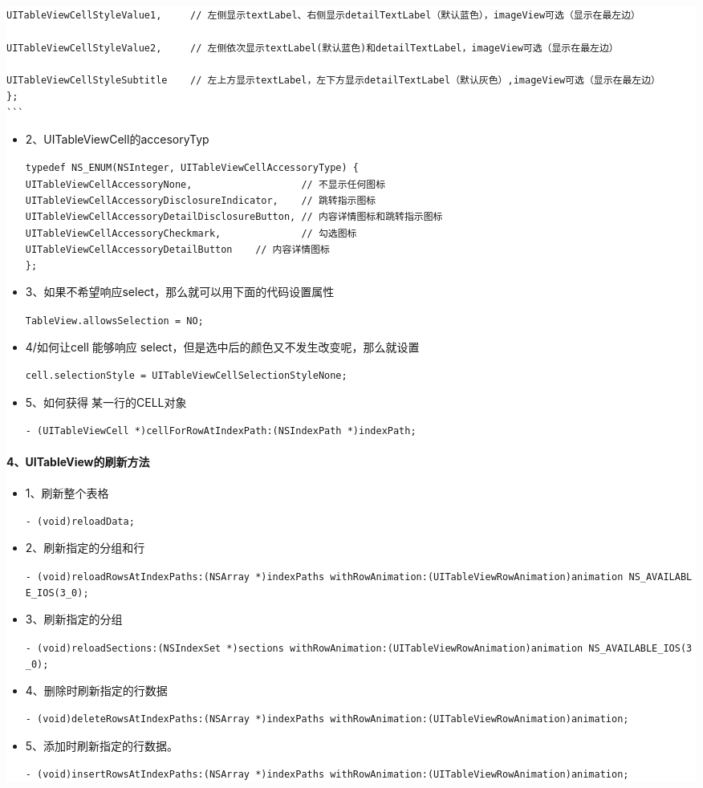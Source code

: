     UITableViewCellStyleValue1,     // 左侧显示textLabel、右侧显示detailTextLabel（默认蓝色），imageView可选（显示在最左边）
    
    UITableViewCellStyleValue2,     // 左侧依次显示textLabel(默认蓝色)和detailTextLabel，imageView可选（显示在最左边）
    
    UITableViewCellStyleSubtitle    // 左上方显示textLabel，左下方显示detailTextLabel（默认灰色）,imageView可选（显示在最左边）
	};
	```
* 2、UITableViewCell的accesoryTyp
	```objc
	typedef NS_ENUM(NSInteger, UITableViewCellAccessoryType) {
    UITableViewCellAccessoryNone,                   // 不显示任何图标
    UITableViewCellAccessoryDisclosureIndicator,    // 跳转指示图标
    UITableViewCellAccessoryDetailDisclosureButton, // 内容详情图标和跳转指示图标
    UITableViewCellAccessoryCheckmark,              // 勾选图标
    UITableViewCellAccessoryDetailButton    // 内容详情图标
	};
	````
* 3、如果不希望响应select，那么就可以用下面的代码设置属性
	```objc
	TableView.allowsSelection = NO;
	```
* 4/如何让cell 能够响应 select，但是选中后的颜色又不发生改变呢，那么就设置
	```objc
	cell.selectionStyle = UITableViewCellSelectionStyleNone;
	```
* 5、如何获得 某一行的CELL对象
	```objc
	- (UITableViewCell *)cellForRowAtIndexPath:(NSIndexPath *)indexPath;
	```


#### 4、UITableView的刷新方法
* 1、刷新整个表格
	```objc
	- (void)reloadData;
	```
* 2、刷新指定的分组和行
	```objc
	- (void)reloadRowsAtIndexPaths:(NSArray *)indexPaths withRowAnimation:(UITableViewRowAnimation)animation NS_AVAILABLE_IOS(3_0);
	```
* 3、刷新指定的分组
	```objc
	- (void)reloadSections:(NSIndexSet *)sections withRowAnimation:(UITableViewRowAnimation)animation NS_AVAILABLE_IOS(3_0);
	```
* 4、删除时刷新指定的行数据
	```objc
	- (void)deleteRowsAtIndexPaths:(NSArray *)indexPaths withRowAnimation:(UITableViewRowAnimation)animation;
	```
* 5、添加时刷新指定的行数据。
	```objc
	- (void)insertRowsAtIndexPaths:(NSArray *)indexPaths withRowAnimation:(UITableViewRowAnimation)animation;
	```
		